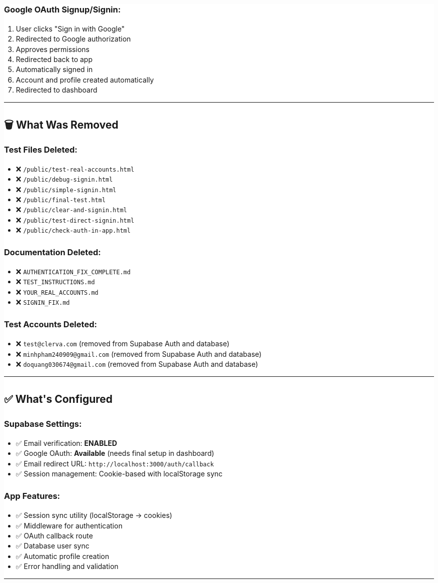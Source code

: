 ### Google OAuth Signup/Signin:
1. User clicks "Sign in with Google"
2. Redirected to Google authorization
3. Approves permissions
4. Redirected back to app
5. Automatically signed in
6. Account and profile created automatically
7. Redirected to dashboard

---

## 🗑️ What Was Removed

### Test Files Deleted:
- ❌ `/public/test-real-accounts.html`
- ❌ `/public/debug-signin.html`
- ❌ `/public/simple-signin.html`
- ❌ `/public/final-test.html`
- ❌ `/public/clear-and-signin.html`
- ❌ `/public/test-direct-signin.html`
- ❌ `/public/check-auth-in-app.html`

### Documentation Deleted:
- ❌ `AUTHENTICATION_FIX_COMPLETE.md`
- ❌ `TEST_INSTRUCTIONS.md`
- ❌ `YOUR_REAL_ACCOUNTS.md`
- ❌ `SIGNIN_FIX.md`

### Test Accounts Deleted:
- ❌ `test@clerva.com` (removed from Supabase Auth and database)
- ❌ `minhpham240909@gmail.com` (removed from Supabase Auth and database)
- ❌ `doquang030674@gmail.com` (removed from Supabase Auth and database)

---

## ✅ What's Configured

### Supabase Settings:
- ✅ Email verification: **ENABLED**
- ✅ Google OAuth: **Available** (needs final setup in dashboard)
- ✅ Email redirect URL: `http://localhost:3000/auth/callback`
- ✅ Session management: Cookie-based with localStorage sync

### App Features:
- ✅ Session sync utility (localStorage → cookies)
- ✅ Middleware for authentication
- ✅ OAuth callback route
- ✅ Database user sync
- ✅ Automatic profile creation
- ✅ Error handling and validation

---